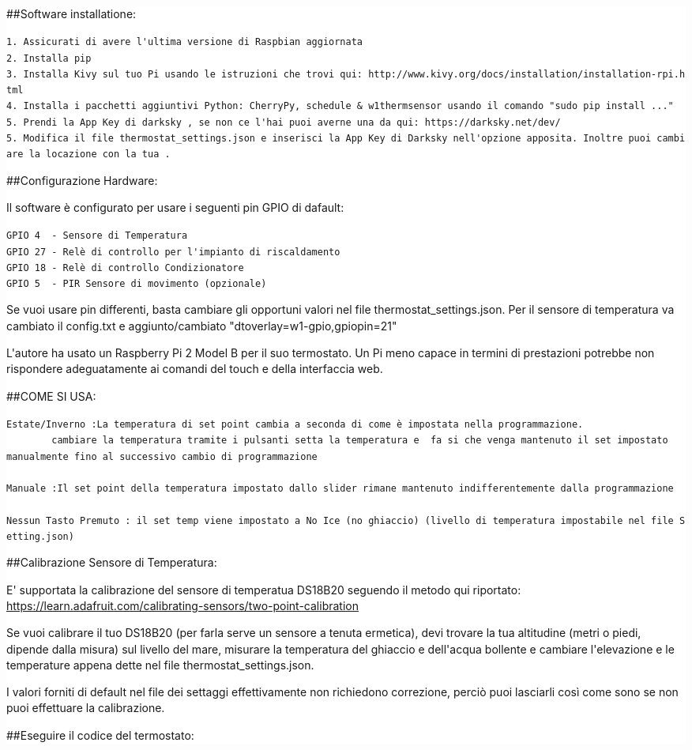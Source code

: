 
##Software installatione:

	1. Assicurati di avere l'ultima versione di Raspbian aggiornata
	2. Installa pip 
	3. Installa Kivy sul tuo Pi usando le istruzioni che trovi qui: http://www.kivy.org/docs/installation/installation-rpi.html
	4. Installa i pacchetti aggiuntivi Python: CherryPy, schedule & w1thermsensor usando il comando "sudo pip install ..."
	5. Prendi la App Key di darksky , se non ce l'hai puoi averne una da qui: https://darksky.net/dev/
	5. Modifica il file thermostat_settings.json e inserisci la App Key di Darksky nell'opzione apposita. Inoltre puoi cambiare la locazione con la tua .


##Configurazione Hardware:

Il software è configurato per usare i seguenti pin GPIO di dafault:

	GPIO 4  - Sensore di Temperatura
	GPIO 27 - Relè di controllo per l'impianto di riscaldamento
	GPIO 18 - Relè di controllo Condizionatore
	GPIO 5  - PIR Sensore di movimento (opzionale)
 
Se vuoi usare pin differenti, basta cambiare gli opportuni valori nel file thermostat_settings.json. Per il sensore di temperatura va cambiato il config.txt e aggiunto/cambiato "dtoverlay=w1-gpio,gpiopin=21"

L'autore ha usato un Raspberry Pi 2 Model B per il suo termostato. Un Pi meno capace in termini di prestazioni potrebbe non rispondere adeguatamente ai comandi del touch e della interfaccia web.



##COME SI USA:

	Estate/Inverno :La temperatura di set point cambia a seconda di come è impostata nella programmazione.
			cambiare la temperatura tramite i pulsanti setta la temperatura e  fa si che venga mantenuto il set impostato 				manualmente fino al successivo cambio di programmazione
		
	Manuale :Il set point della temperatura impostato dallo slider rimane mantenuto indifferentemente dalla programmazione
	
	Nessun Tasto Premuto : il set temp viene impostato a No Ice (no ghiaccio) (livello di temperatura impostabile nel file Setting.json)

##Calibrazione Sensore di Temperatura:

E' supportata la calibrazione del sensore di temperatua DS18B20 seguendo il metodo qui riportato: https://learn.adafruit.com/calibrating-sensors/two-point-calibration

Se vuoi calibrare il tuo DS18B20 (per farla serve un sensore a tenuta ermetica), devi trovare la tua altitudine (metri o piedi, dipende dalla misura) sul livello del mare, misurare la temperatura del ghiaccio e dell'acqua bollente e cambiare l'elevazione e le temperature appena dette nel file thermostat_settings.json.

I valori forniti di default nel file dei settaggi effettivamente non richiedono correzione, perciò puoi lasciarli così come sono se non puoi effettuare la calibrazione.

 
##Eseguire il codice del termostato: 
